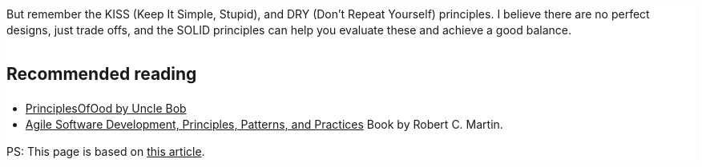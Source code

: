 But remember the KISS (Keep It Simple, Stupid), and DRY (Don’t Repeat Yourself) principles. I believe there are no perfect designs, just trade offs, and the SOLID principles can help you evaluate these and achieve a good balance.

## Recommended reading

-   [PrinciplesOfOod by Uncle Bob](http://butunclebob.com/ArticleS.UncleBob.PrinciplesOfOod)
-   [Agile Software Development, Principles, Patterns, and Practices](https://www.amazon.com/Software-Development-Principles-Patterns-Practices/dp/0135974445/ref=sr_1_4?s=books&ie=UTF8&qid=1449575781&sr=1-4&keywords=solid+principles) Book by Robert C. Martin.

PS: This page is based on [this article](https://jokiruiz.com/software/solid-principles-php/).
